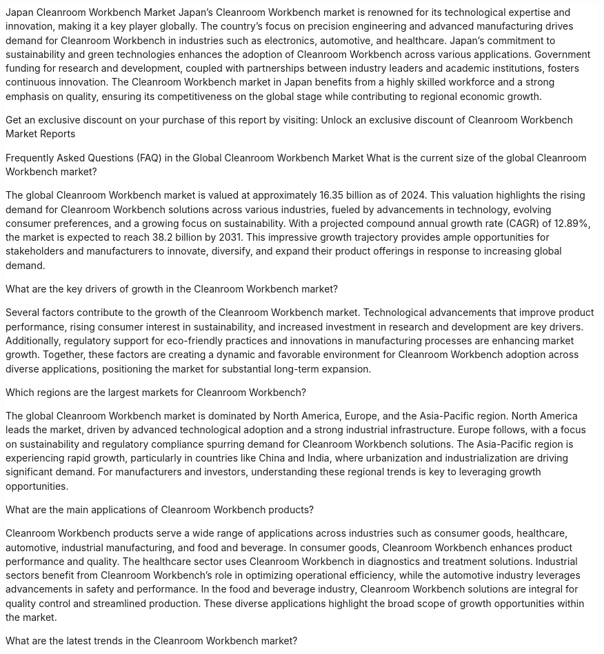 Japan Cleanroom Workbench Market
Japan’s Cleanroom Workbench market is renowned for its technological expertise and innovation, making it a key player globally. The country’s focus on precision engineering and advanced manufacturing drives demand for Cleanroom Workbench in industries such as electronics, automotive, and healthcare. Japan’s commitment to sustainability and green technologies enhances the adoption of Cleanroom Workbench across various applications. Government funding for research and development, coupled with partnerships between industry leaders and academic institutions, fosters continuous innovation. The Cleanroom Workbench market in Japan benefits from a highly skilled workforce and a strong emphasis on quality, ensuring its competitiveness on the global stage while contributing to regional economic growth.

Get an exclusive discount on your purchase of this report by visiting: Unlock an exclusive discount of Cleanroom Workbench Market Reports 

Frequently Asked Questions (FAQ) in the Global Cleanroom Workbench Market
What is the current size of the global Cleanroom Workbench market?

The global Cleanroom Workbench market is valued at approximately 16.35 billion as of 2024. This valuation highlights the rising demand for Cleanroom Workbench solutions across various industries, fueled by advancements in technology, evolving consumer preferences, and a growing focus on sustainability. With a projected compound annual growth rate (CAGR) of 12.89%, the market is expected to reach 38.2 billion by 2031. This impressive growth trajectory provides ample opportunities for stakeholders and manufacturers to innovate, diversify, and expand their product offerings in response to increasing global demand.

What are the key drivers of growth in the Cleanroom Workbench market?

Several factors contribute to the growth of the Cleanroom Workbench market. Technological advancements that improve product performance, rising consumer interest in sustainability, and increased investment in research and development are key drivers. Additionally, regulatory support for eco-friendly practices and innovations in manufacturing processes are enhancing market growth. Together, these factors are creating a dynamic and favorable environment for Cleanroom Workbench adoption across diverse applications, positioning the market for substantial long-term expansion.

Which regions are the largest markets for Cleanroom Workbench?

The global Cleanroom Workbench market is dominated by North America, Europe, and the Asia-Pacific region. North America leads the market, driven by advanced technological adoption and a strong industrial infrastructure. Europe follows, with a focus on sustainability and regulatory compliance spurring demand for Cleanroom Workbench solutions. The Asia-Pacific region is experiencing rapid growth, particularly in countries like China and India, where urbanization and industrialization are driving significant demand. For manufacturers and investors, understanding these regional trends is key to leveraging growth opportunities.

What are the main applications of Cleanroom Workbench products?

Cleanroom Workbench products serve a wide range of applications across industries such as consumer goods, healthcare, automotive, industrial manufacturing, and food and beverage. In consumer goods, Cleanroom Workbench enhances product performance and quality. The healthcare sector uses Cleanroom Workbench in diagnostics and treatment solutions. Industrial sectors benefit from Cleanroom Workbench’s role in optimizing operational efficiency, while the automotive industry leverages advancements in safety and performance. In the food and beverage industry, Cleanroom Workbench solutions are integral for quality control and streamlined production. These diverse applications highlight the broad scope of growth opportunities within the market.

What are the latest trends in the Cleanroom Workbench market?
